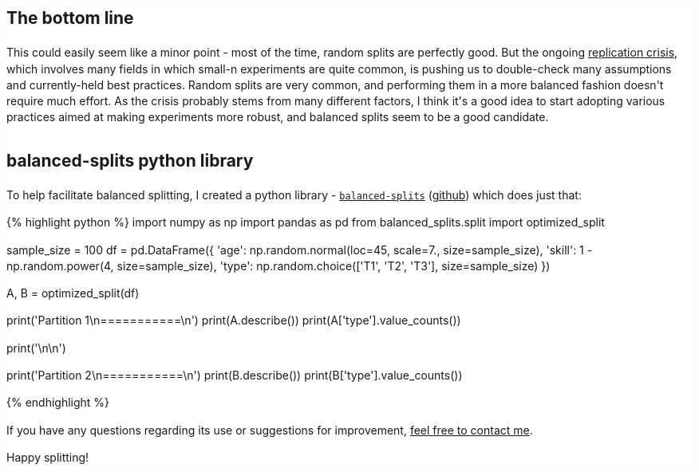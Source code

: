 
## The bottom line
This could easily seem like a minor point - most of the time, random splits are perfectly good. But the ongoing [replication crisis](https://en.wikipedia.org/wiki/Replication_crisis), which involves many fields in which small-n experiments are quite common, is pushing us to double-check many assumptions and currently-held best practices. Random splits are very common, and performing them in a more balanced fashion doesn't require much effort. As the crisis probably stems from many different factors, I think it's a good idea to start adopting various practices aimed at making experiments more robust, and balanced splits seem to be a good candidate.

## balanced-splits python library
To help facilitate balanced splitting, I created a python library - [`balanced-splits`](https://pypi.org/project/balanced-splits/) ([github](https://github.com/andersource/balanced-splits)) which does just that:

{% highlight python %}
import numpy as np
import pandas as pd
from balanced_splits.split import optimized_split

sample_size = 100
df = pd.DataFrame({
    'age': np.random.normal(loc=45, scale=7., size=sample_size),
    'skill': 1 - np.random.power(4, size=sample_size),
    'type': np.random.choice(['T1', 'T2', 'T3'], size=sample_size)
})

A, B = optimized_split(df)

print('Partition 1\n===========\n')
print(A.describe())
print(A['type'].value_counts())

print('\n\n')

print('Partition 2\n===========\n')
print(B.describe())
print(B['type'].value_counts())

{% endhighlight %}

If you have any questions regarding its use or suggestions for improvement, [feel free to contact me](mailto:hi@andersource.dev).

Happy splitting!
